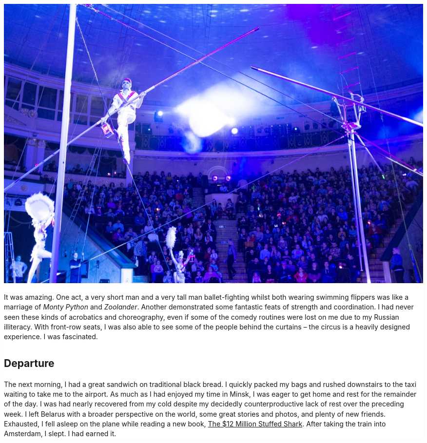 ![](circus.jpg)

It was amazing. One act, a very short man and a very tall man ballet-fighting whilst both wearing swimming flippers was like a marriage of _Monty Python_ and _Zoolander_. Another demonstrated some fantastic feats of strength and coordination. I had never seen these kinds of acrobatics and choreography, even if some of the comedy routines were lost on me due to my Russian illiteracy. With front-row seats, I was also able to see some of the people behind the curtains – the circus is a heavily designed experience. I was fascinated.

## Departure

The next morning, I had a great sandwich on traditional black bread. I quickly packed my bags and rushed downstairs to the taxi waiting to take me to the airport. As much as I had enjoyed my time in Minsk, I was eager to get home and rest for the remainder of the day. I was had nearly recovered from my cold despite my decidedly counterproductive lack of rest over the preceding week. I left Belarus with a broader perspective on the world, some great stories and photos, and plenty of new friends. Exhausted, I fell asleep on the plane while reading a new book, [The \$12 Million Stuffed Shark](http://www.amazon.com/gp/product/0230620590/ref=as_li_tl?ie=UTF8&camp=1789&creative=390957&creativeASIN=0230620590&linkCode=as2&tag=ashfur-20&linkId=56KCXPD65BBHUOSZ). After taking the train into Amsterdam, I slept. I had earned it.
